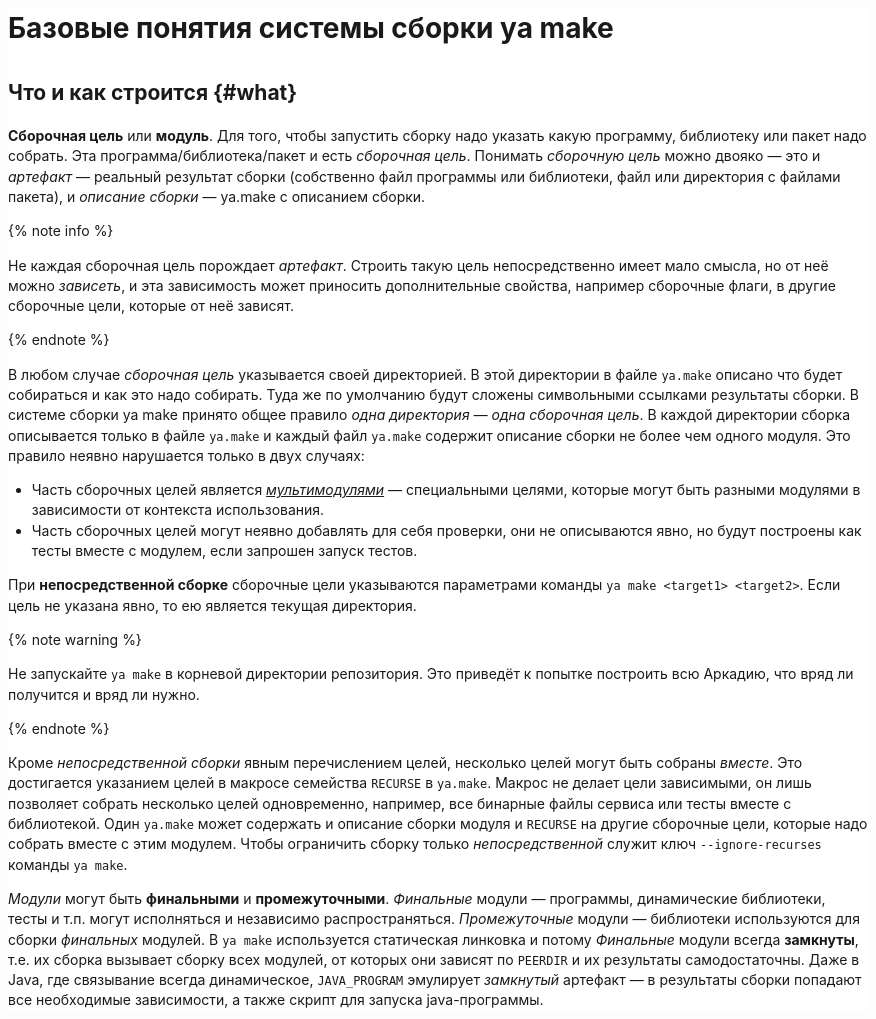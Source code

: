 # Базовые понятия системы сборки ya make

## Что и как строится {#what}

**Сборочная цель** или **модуль**. Для того, чтобы запустить сборку надо указать какую программу, библиотеку или пакет надо собрать. Эта программа/библиотека/пакет и есть *сборочная цель*.
Понимать *сборочную цель* можно двояко — это и *артефакт* — реальный результат сборки (собственно файл программы или библиотеки, файл или директория с файлами пакета), и *описание сборки*
— ya.make с описанием сборки.

{% note info %}

Не каждая сборочная цель порождает *артефакт*. Строить такую цель непосредственно имеет мало смысла, но от неё можно *зависеть*, и эта зависимость может приносить дополнительные свойства, например сборочные флаги,
в другие сборочные цели, которые от неё зависят.

{% endnote %}

В любом случае *сборочная цель* указывается своей директорией. В этой директории в файле `ya.make` описано что будет собираться и как это надо собирать. Туда же по умолчанию будут сложены символьными ссылками результаты сборки. В системе сборки ya make
принято общее правило *одна директория — одна сборочная цель*. В каждой директории сборка описывается только в файле `ya.make` и каждый файл `ya.make` содержит описание сборки не более чем одного модуля. Это правило неявно нарушается только в двух случаях:

- Часть сборочных целей является [*мультимодулями*](#multimodules) — специальными целями, которые могут быть разными модулями в зависимости от контекста использования.
- Часть сборочных целей могут неявно добавлять для себя проверки, они не описываются явно, но будут построены как тесты вместе с модулем, если запрошен запуск тестов.


При **непосредственной сборке** сборочные цели указываются параметрами команды `ya make <target1> <target2>`. Если цель не указана явно, то ею является текущая директория.

{% note warning %}

Не запускайте `ya make` в корневой директории репозитория. Это приведёт к попытке построить всю Аркадию, что вряд ли получится и вряд ли нужно.

{% endnote %}

Кроме *непосредственной сборки* явным перечислением целей, несколько целей могут быть собраны *вместе*. Это достигается указанием целей в макросе семейства `RECURSE` в `ya.make`. Макрос не делает цели зависимыми,
он лишь позволяет собрать несколько целей одновременно, например, все бинарные файлы сервиса или тесты вместе с библиотекой.  Один `ya.make` может содержать и описание сборки модуля и
`RECURSE` на другие сборочные цели, которые надо собрать вместе с этим модулем. Чтобы ограничить сборку только *непосредственной* служит ключ `--ignore-recurses` команды `ya make`.

*Модули* могут быть **финальными** и **промежуточными**. *Финальные* модули — программы, динамические библиотеки, тесты и т.п. могут исполняться и независимо распространяться. *Промежуточные* модули —
библиотеки используются для сборки *финальных* модулей. В `ya make` используется статическая линковка и потому *Финальные* модули всегда **замкнуты**, т.е. их сборка вызывает сборку всех модулей,
от которых они зависят по `PEERDIR` и их результаты самодостаточны. Даже в Java, где связывание всегда динамическое, `JAVA_PROGRAM` эмулирует *замкнутый* артефакт — в результаты сборки попадают все
необходимые зависимости, а также скрипт для запуска java-программы.
